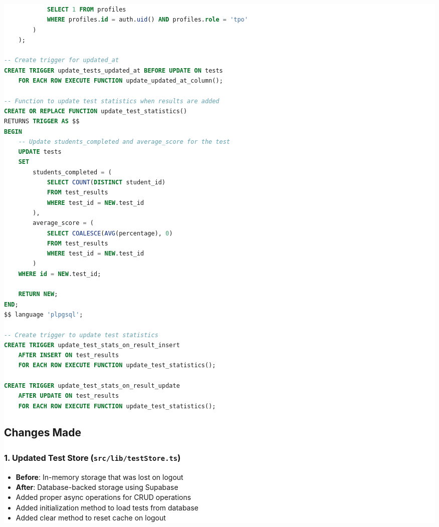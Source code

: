 ```sql
            SELECT 1 FROM profiles 
            WHERE profiles.id = auth.uid() AND profiles.role = 'tpo'
        )
    );

-- Create trigger for updated_at
CREATE TRIGGER update_tests_updated_at BEFORE UPDATE ON tests
    FOR EACH ROW EXECUTE FUNCTION update_updated_at_column();

-- Function to update test statistics when results are added
CREATE OR REPLACE FUNCTION update_test_statistics()
RETURNS TRIGGER AS $$
BEGIN
    -- Update students_completed and average_score for the test
    UPDATE tests 
    SET 
        students_completed = (
            SELECT COUNT(DISTINCT student_id) 
            FROM test_results 
            WHERE test_id = NEW.test_id
        ),
        average_score = (
            SELECT COALESCE(AVG(percentage), 0) 
            FROM test_results 
            WHERE test_id = NEW.test_id
        )
    WHERE id = NEW.test_id;
    
    RETURN NEW;
END;
$$ language 'plpgsql';

-- Create trigger to update test statistics
CREATE TRIGGER update_test_stats_on_result_insert 
    AFTER INSERT ON test_results
    FOR EACH ROW EXECUTE FUNCTION update_test_statistics();

CREATE TRIGGER update_test_stats_on_result_update 
    AFTER UPDATE ON test_results
    FOR EACH ROW EXECUTE FUNCTION update_test_statistics();
```

## Changes Made

### 1. Updated Test Store (`src/lib/testStore.ts`)
- **Before**: In-memory storage that was lost on logout
- **After**: Database-backed storage using Supabase
- Added proper async operations for CRUD operations
- Added initialization method to load tests from database
- Added clear method to reset cache on logout
